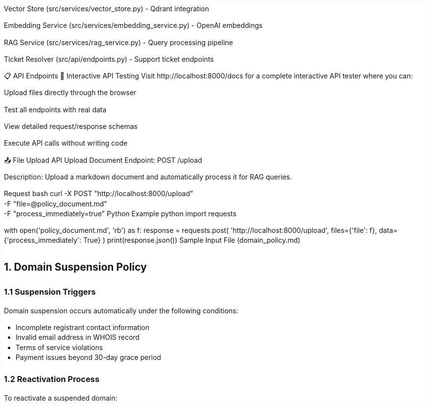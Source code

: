 Vector Store (src/services/vector_store.py) - Qdrant integration

Embedding Service (src/services/embedding_service.py) - OpenAI embeddings

RAG Service (src/services/rag_service.py) - Query processing pipeline

Ticket Resolver (src/api/endpoints.py) - Support ticket endpoints

📋 API Endpoints
🔄 Interactive API Testing
Visit http://localhost:8000/docs for a complete interactive API tester where you can:

Upload files directly through the browser

Test all endpoints with real data

View detailed request/response schemas

Execute API calls without writing code

📤 File Upload API
Upload Document
Endpoint: POST /upload

Description: Upload a markdown document and automatically process it for RAG queries.

Request
bash
curl -X POST "http://localhost:8000/upload" \
     -F "file=@policy_document.md" \
     -F "process_immediately=true"
Python Example
python
import requests

with open('policy_document.md', 'rb') as f:
    response = requests.post(
        'http://localhost:8000/upload',
        files={'file': f},
        data={'process_immediately': True}
    )
print(response.json())
Sample Input File (domain_policy.md)

## 1. Domain Suspension Policy

### 1.1 Suspension Triggers
Domain suspension occurs automatically under the following conditions:

- Incomplete registrant contact information
- Invalid email address in WHOIS record
- Terms of service violations
- Payment issues beyond 30-day grace period

### 1.2 Reactivation Process
To reactivate a suspended domain:
